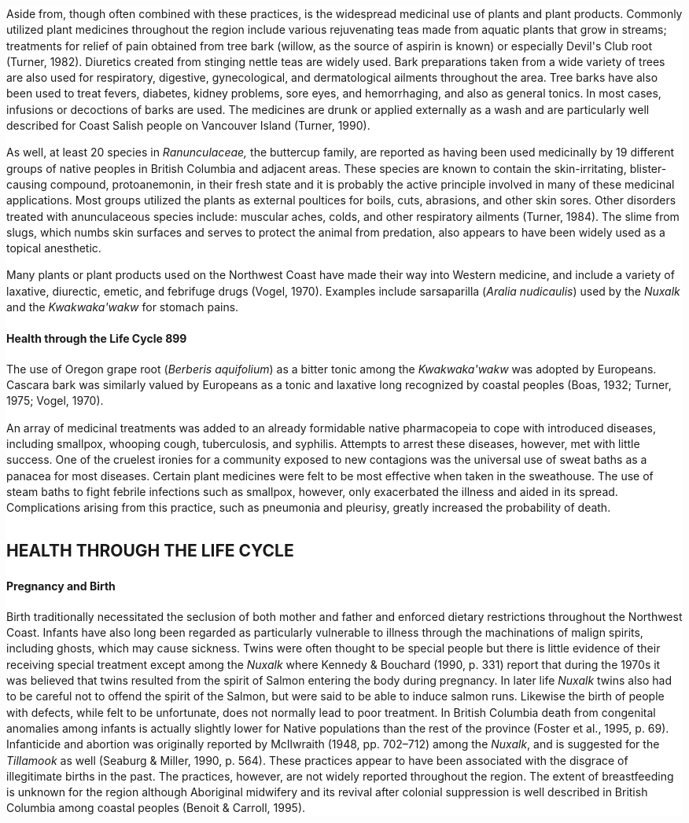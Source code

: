 Aside from, though often combined with these practices, is the widespread medicinal use of plants and plant products. Commonly utilized plant medicines throughout the region include various rejuvenating teas made from aquatic plants that grow in streams; treatments for relief of pain obtained from tree bark (willow, as the source of aspirin is known) or especially Devil's Club root (Turner, 1982). Diuretics created from stinging nettle teas are widely used. Bark preparations taken from a wide variety of trees are also used for respiratory, digestive, gynecological, and dermatological ailments throughout the area. Tree barks have also been used to treat fevers, diabetes, kidney problems, sore eyes, and hemorrhaging, and also as general tonics. In most cases, infusions or decoctions of barks are used. The medicines are drunk or applied externally as a wash and are particularly well described for Coast Salish people on Vancouver Island (Turner, 1990).

As well, at least 20 species in *Ranunculaceae,* the buttercup family, are reported as having been used medicinally by 19 different groups of native peoples in British Columbia and adjacent areas. These species are known to contain the skin-irritating, blister-causing compound, protoanemonin, in their fresh state and it is probably the active principle involved in many of these medicinal applications. Most groups utilized the plants as external poultices for boils, cuts, abrasions, and other skin sores. Other disorders treated with anunculaceous species include: muscular aches, colds, and other respiratory ailments (Turner, 1984). The slime from slugs, which numbs skin surfaces and serves to protect the animal from predation, also appears to have been widely used as a topical anesthetic.

Many plants or plant products used on the Northwest Coast have made their way into Western medicine, and include a variety of laxative, diurectic, emetic, and febrifuge drugs (Vogel, 1970). Examples include sarsaparilla (*Aralia nudicaulis*) used by the *Nuxalk* and the *Kwakwaka'wakw* for stomach pains.

#### **Health through the Life Cycle 899**

The use of Oregon grape root (*Berberis aquifolium*) as a bitter tonic among the *Kwakwaka'wakw* was adopted by Europeans. Cascara bark was similarly valued by Europeans as a tonic and laxative long recognized by coastal peoples (Boas, 1932; Turner, 1975; Vogel, 1970).

An array of medicinal treatments was added to an already formidable native pharmacopeia to cope with introduced diseases, including smallpox, whooping cough, tuberculosis, and syphilis. Attempts to arrest these diseases, however, met with little success. One of the cruelest ironies for a community exposed to new contagions was the universal use of sweat baths as a panacea for most diseases. Certain plant medicines were felt to be most effective when taken in the sweathouse. The use of steam baths to fight febrile infections such as smallpox, however, only exacerbated the illness and aided in its spread. Complications arising from this practice, such as pneumonia and pleurisy, greatly increased the probability of death.

## **HEALTH THROUGH THE LIFE CYCLE**

#### **Pregnancy and Birth**

Birth traditionally necessitated the seclusion of both mother and father and enforced dietary restrictions throughout the Northwest Coast. Infants have also long been regarded as particularly vulnerable to illness through the machinations of malign spirits, including ghosts, which may cause sickness. Twins were often thought to be special people but there is little evidence of their receiving special treatment except among the *Nuxalk* where Kennedy & Bouchard (1990, p. 331) report that during the 1970s it was believed that twins resulted from the spirit of Salmon entering the body during pregnancy. In later life *Nuxalk* twins also had to be careful not to offend the spirit of the Salmon, but were said to be able to induce salmon runs. Likewise the birth of people with defects, while felt to be unfortunate, does not normally lead to poor treatment. In British Columbia death from congenital anomalies among infants is actually slightly lower for Native populations than the rest of the province (Foster et al., 1995, p. 69). Infanticide and abortion was originally reported by McIlwraith (1948, pp. 702–712) among the *Nuxalk*, and is suggested for the *Tillamook* as well (Seaburg & Miller, 1990, p. 564). These practices appear to have been associated with the disgrace of illegitimate births in the past. The practices, however, are not widely reported throughout the region. The extent of breastfeeding is unknown for the region although Aboriginal midwifery and its revival after colonial suppression is well described in British Columbia among coastal peoples (Benoit & Carroll, 1995).
